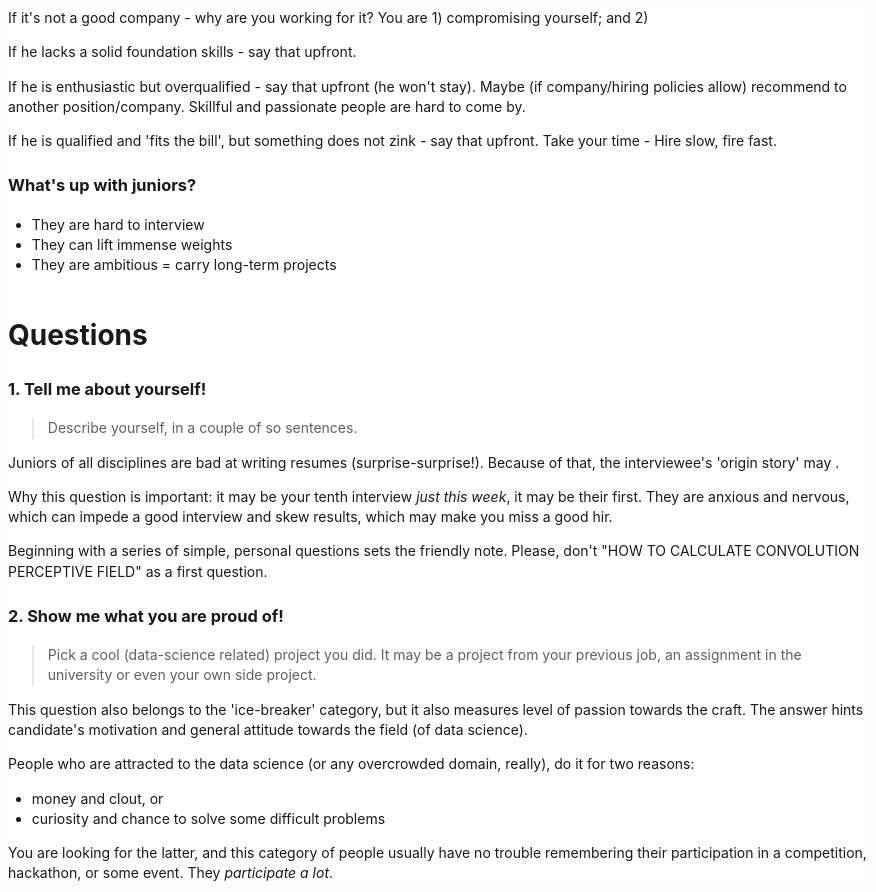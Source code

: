 If it's not a good company - why are you working for it? You are 1) 
compromising yourself; and 2) 

If he lacks a solid foundation skills - say that upfront.

If he is enthusiastic but overqualified - say that upfront (he won't stay).
Maybe (if company/hiring policies allow) recommend to another position/company.
Skillful and passionate people are hard to come by. 

If he is qualified and 'fits the bill', but something does not zink - say that upfront.
Take your time - 
Hire slow, fire fast.

### What's up with juniors?

- They are hard to interview
- They can lift immense weights
- They are ambitious = carry long-term projects


# Questions

### 1. Tell me about yourself!
> Describe yourself, in a couple of so sentences.

Juniors of all disciplines are bad at writing resumes (surprise-surprise!). 
Because of that, the interviewee's 'origin story' may .

Why this question is important: it may be your tenth interview _just this week_, it may be their first.
They are anxious and nervous, which can impede a good interview and skew results, 
which may make you miss a good hir.

Beginning with a series of simple, personal questions sets the friendly note.
Please, don't "HOW TO CALCULATE CONVOLUTION PERCEPTIVE FIELD" as a first question. 

### 2. Show me what you are proud of!
> Pick a cool (data-science related) project you did.
> It may be a project from your previous job, an assignment in the university or even your own side project.

This question also belongs to the 'ice-breaker' category, but it also measures level of passion towards
the craft. The answer hints candidate's motivation and general attitude towards the field (of data science).

People who are attracted to the data science (or any overcrowded domain, really), do it for two reasons:
- money and clout, or 
- curiosity and chance to solve some difficult problems

You are looking for the latter, and this category of people usually have no trouble
remembering their participation in a competition, hackathon, or some event. They *participate a lot*.
